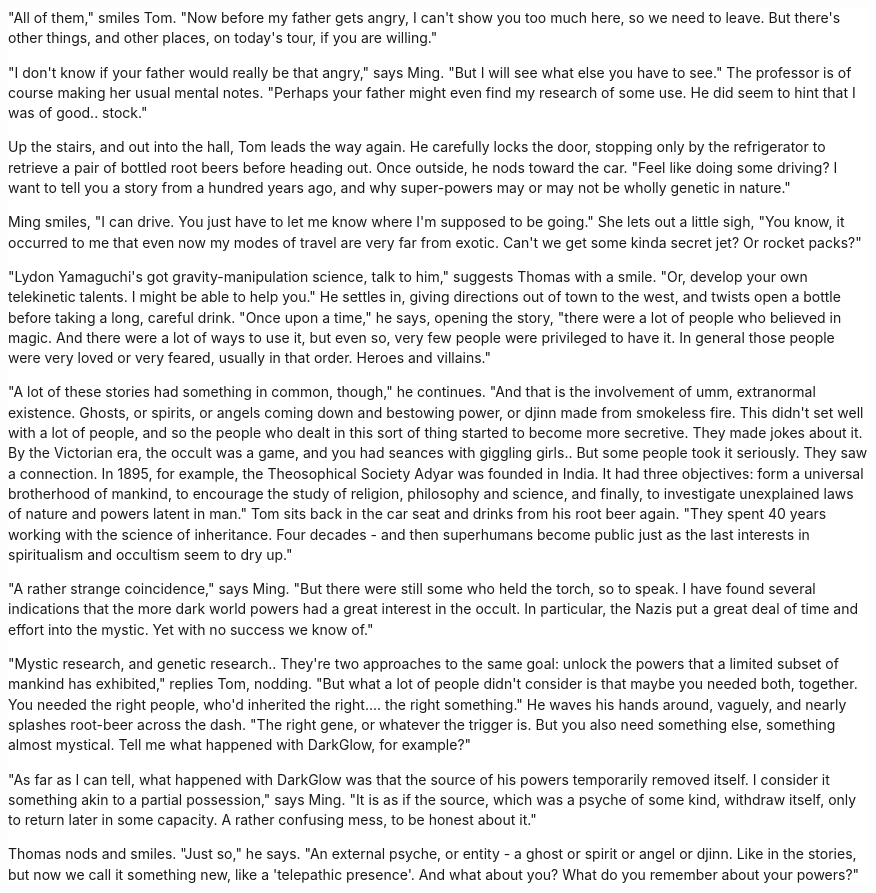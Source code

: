 "All of them," smiles Tom. "Now before my father gets angry, I can't show you too much here, so we need to leave. But there's other things, and other places, on today's tour, if you are willing."

"I don't know if your father would really be that angry," says Ming. "But I will see what else you have to see." The professor is of course making her usual mental notes. "Perhaps your father might even find my research of some use. He did seem to hint that I was of good.. stock."

Up the stairs, and out into the hall, Tom leads the way again. He carefully locks the door, stopping only by the refrigerator to retrieve a pair of bottled root beers before heading out. Once outside, he nods toward the car. "Feel like doing some driving? I want to tell you a story from a hundred years ago, and why super-powers may or may not be wholly genetic in nature."

Ming smiles, "I can drive. You just have to let me know where I'm supposed to be going." She lets out a little sigh, "You know, it occurred to me that even now my modes of travel are very far from exotic. Can't we get some kinda secret jet? Or rocket packs?"

"Lydon Yamaguchi's got gravity-manipulation science, talk to him," suggests Thomas with a smile. "Or, develop your own telekinetic talents. I might be able to help you." He settles in, giving directions out of town to the west, and twists open a bottle before taking a long, careful drink. "Once upon a time," he says, opening the story, "there were a lot of people who believed in magic. And there were a lot of ways to use it, but even so, very few people were privileged to have it. In general those people were very loved or very feared, usually in that order. Heroes and villains."

"A lot of these stories had something in common, though," he continues. "And that is the involvement of umm, extranormal existence. Ghosts, or spirits, or angels coming down and bestowing power, or djinn made from smokeless fire. This didn't set well with a lot of people, and so the people who dealt in this sort of thing started to become more secretive. They made jokes about it. By the Victorian era, the occult was a game, and you had seances with giggling girls.. But some people took it seriously. They saw a connection. In 1895, for example, the Theosophical Society Adyar was founded in India. It had three objectives: form a universal brotherhood of mankind, to encourage the study of religion, philosophy and science, and finally, to investigate unexplained laws of nature and powers latent in man." Tom sits back in the car seat and drinks from his root beer again. "They spent 40 years working with the science of inheritance. Four decades - and then superhumans become public just as the last interests in spiritualism and occultism seem to dry up."

"A rather strange coincidence," says Ming. "But there were still some who held the torch, so to speak. I have found several indications that the more dark world powers had a great interest in the occult. In particular, the Nazis put a great deal of time and effort into the mystic. Yet with no success we know of."

"Mystic research, and genetic research.. They're two approaches to the same goal: unlock the powers that a limited subset of mankind has exhibited," replies Tom, nodding. "But what a lot of people didn't consider is that maybe you needed both, together. You needed the right people, who'd inherited the right.... the right something." He waves his hands around, vaguely, and nearly splashes root-beer across the dash. "The right gene, or whatever the trigger is. But you also need something else, something almost mystical. Tell me what happened with DarkGlow, for example?"

"As far as I can tell, what happened with DarkGlow was that the source of his powers temporarily removed itself. I consider it something akin to a partial possession," says Ming. "It is as if the source, which was a psyche of some kind, withdraw itself, only to return later in some capacity. A rather confusing mess, to be honest about it."

Thomas nods and smiles. "Just so," he says. "An external psyche, or entity - a ghost or spirit or angel or djinn. Like in the stories, but now we call it something new, like a 'telepathic presence'. And what about you? What do you remember about your powers?"
